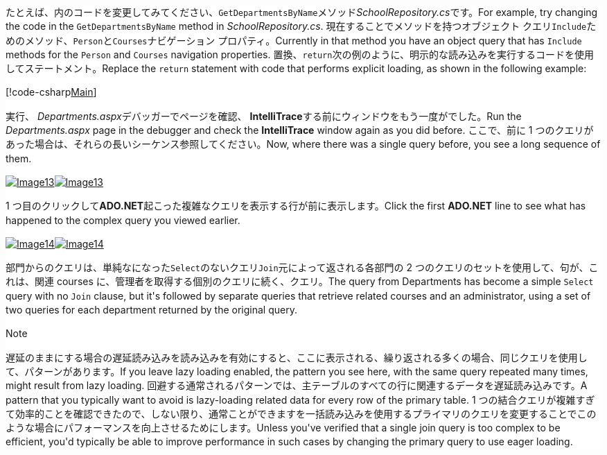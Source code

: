 <span data-ttu-id="2b6fe-243">たとえば、内のコードを変更してみてください、`GetDepartmentsByName`メソッド*SchoolRepository.cs*です。</span><span class="sxs-lookup"><span data-stu-id="2b6fe-243">For example, try changing the code in the `GetDepartmentsByName` method in *SchoolRepository.cs*.</span></span> <span data-ttu-id="2b6fe-244">現在することでメソッドを持つオブジェクト クエリ`Include`ためのメソッド、`Person`と`Courses`ナビゲーション プロパティ。</span><span class="sxs-lookup"><span data-stu-id="2b6fe-244">Currently in that method you have an object query that has `Include` methods for the `Person` and `Courses` navigation properties.</span></span> <span data-ttu-id="2b6fe-245">置換、`return`次の例のように、明示的な読み込みを実行するコードを使用してステートメント。</span><span class="sxs-lookup"><span data-stu-id="2b6fe-245">Replace the `return` statement with code that performs explicit loading, as shown in the following example:</span></span>

[!code-csharp[Main](maximizing-performance-with-the-entity-framework-in-an-asp-net-web-application/samples/sample14.cs)]

<span data-ttu-id="2b6fe-246">実行、 *Departments.aspx*デバッガーでページを確認、 **IntelliTrace**する前にウィンドウをもう一度がでした。</span><span class="sxs-lookup"><span data-stu-id="2b6fe-246">Run the *Departments.aspx* page in the debugger and check the **IntelliTrace** window again as you did before.</span></span> <span data-ttu-id="2b6fe-247">ここで、前に 1 つのクエリがあった場合は、それらの長いシーケンス参照してください。</span><span class="sxs-lookup"><span data-stu-id="2b6fe-247">Now, where there was a single query before, you see a long sequence of them.</span></span>

<span data-ttu-id="2b6fe-248">[![Image13](maximizing-performance-with-the-entity-framework-in-an-asp-net-web-application/_static/image22.png)](maximizing-performance-with-the-entity-framework-in-an-asp-net-web-application/_static/image21.png)</span><span class="sxs-lookup"><span data-stu-id="2b6fe-248">[![Image13](maximizing-performance-with-the-entity-framework-in-an-asp-net-web-application/_static/image22.png)](maximizing-performance-with-the-entity-framework-in-an-asp-net-web-application/_static/image21.png)</span></span>

<span data-ttu-id="2b6fe-249">1 つ目のクリックして**ADO.NET**起こった複雑なクエリを表示する行が前に表示します。</span><span class="sxs-lookup"><span data-stu-id="2b6fe-249">Click the first **ADO.NET** line to see what has happened to the complex query you viewed earlier.</span></span>

<span data-ttu-id="2b6fe-250">[![Image14](maximizing-performance-with-the-entity-framework-in-an-asp-net-web-application/_static/image24.png)](maximizing-performance-with-the-entity-framework-in-an-asp-net-web-application/_static/image23.png)</span><span class="sxs-lookup"><span data-stu-id="2b6fe-250">[![Image14](maximizing-performance-with-the-entity-framework-in-an-asp-net-web-application/_static/image24.png)](maximizing-performance-with-the-entity-framework-in-an-asp-net-web-application/_static/image23.png)</span></span>

<span data-ttu-id="2b6fe-251">部門からのクエリは、単純なになった`Select`のないクエリ`Join`元によって返される各部門の 2 つのクエリのセットを使用して、句が、これは、関連 courses に、管理者を取得する個別のクエリに続く、クエリ。</span><span class="sxs-lookup"><span data-stu-id="2b6fe-251">The query from Departments has become a simple `Select` query with no `Join` clause, but it's followed by separate queries that retrieve related courses and an administrator, using a set of two queries for each department returned by the original query.</span></span>

> [!NOTE]
> <span data-ttu-id="2b6fe-252">遅延のままにする場合の遅延読み込みを読み込みを有効にすると、ここに表示される、繰り返される多くの場合、同じクエリを使用して、パターンがあります。</span><span class="sxs-lookup"><span data-stu-id="2b6fe-252">If you leave lazy loading enabled, the pattern you see here, with the same query repeated many times, might result from lazy loading.</span></span> <span data-ttu-id="2b6fe-253">回避する通常されるパターンでは、主テーブルのすべての行に関連するデータを遅延読み込みです。</span><span class="sxs-lookup"><span data-stu-id="2b6fe-253">A pattern that you typically want to avoid is lazy-loading related data for every row of the primary table.</span></span> <span data-ttu-id="2b6fe-254">1 つの結合クエリが複雑すぎて効率的ことを確認できたので、しない限り、通常ことができますを一括読み込みを使用するプライマリのクエリを変更することでこのような場合にパフォーマンスを向上させるためにします。</span><span class="sxs-lookup"><span data-stu-id="2b6fe-254">Unless you've verified that a single join query is too complex to be efficient, you'd typically be able to improve performance in such cases by changing the primary query to use eager loading.</span></span>
